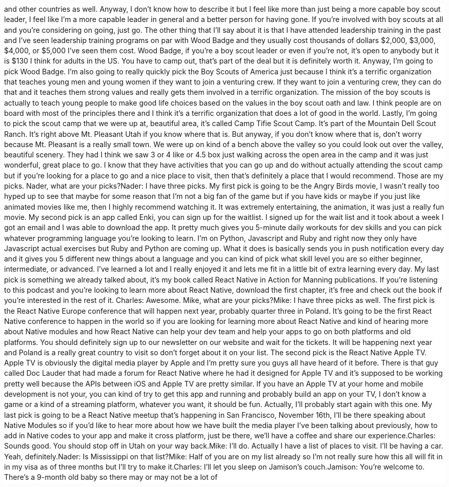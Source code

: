 and other countries as well. Anyway, I don’t know how to describe it but I feel like more than just being a more capable boy scout leader, I feel like I’m a more capable leader in general and a better person for having gone. If you’re involved with boy scouts at all and you’re considering on going, just go. The other thing that I’ll say about it is that I have attended leadership training in the past and I’ve seen leadership training programs on par with Wood Badge and they usually cost thousands of dollars $2,000, $3,000, $4,000, or $5,000 I’ve seen them cost. Wood Badge, if you’re a boy scout leader or even if you’re not, it’s open to anybody but it is $130 I think for adults in the US. You have to camp out, that’s part of the deal but it is definitely worth it. Anyway, I’m going to pick Wood Badge. I’m also going to really quickly pick the Boy Scouts of America just because I think it’s a terrific organization that teaches young men and young women if they want to join a venturing crew. If they want to join a venturing crew, they can do that and it teaches them strong values and really gets them involved in a terrific organization. The mission of the boy scouts is actually to teach young people to make good life choices based on the values in the boy scout oath and law. I think people are on board with most of the principles there and I think it’s a terrific organization that does a lot of good in the world. Lastly, I’m going to pick the scout camp that we were up at, beautiful area, it’s called Camp Tifie Scout Camp. It’s part of the Mountain Dell Scout Ranch. It’s right above Mt. Pleasant Utah if you know where that is. But anyway, if you don’t know where that is, don’t worry because Mt. Pleasant is a really small town. We were up on kind of a bench above the valley so you could look out over the valley, beautiful scenery. They had I think we saw 3 or 4 like or 4.5 box just walking across the open area in the camp and it was just wonderful, great place to go. I know that they have activities that you can go up and do without actually attending the scout camp but if you’re looking for a place to go and a nice place to visit, then that’s definitely a place that I would recommend. Those are my picks. Nader, what are your picks?Nader: I have three picks. My first pick is going to be the Angry Birds movie, I wasn’t really too hyped up to see that maybe for some reason that I’m not a big fan of the game but if you have kids or maybe if you just like animated movies like me, then I highly recommend watching it. It was extremely entertaining, the animation, it was just a really fun movie. My second pick is an app called Enki, you can sign up for the waitlist. I signed up for the wait list and it took about a week I got an email and I was able to download the app. It pretty much gives you 5-minute daily workouts for dev skills and you can pick whatever programming language you’re looking to learn. I’m on Python, Javascript and Ruby and right now they only have Javascript actual exercises but Ruby and Python are coming up. What it does is basically sends you in push notification every day and it gives you 5 different new things about a language and you can kind of pick what skill level you are so either beginner, intermediate, or advanced. I’ve learned a lot and I really enjoyed it and lets me fit in a little bit of extra learning every day. My last pick is something we already talked about, it’s my book called React Native in Action for Manning publications. If you’re listening to this podcast and you’re looking to learn more about React Native, download the first chapter, it’s free and check out the book if you’re interested in the rest of it. Charles: Awesome. Mike, what are your picks?Mike: I have three picks as well. The first pick is the React Native Europe conference that will happen next year, probably quarter three in Poland. It’s going to be the first React Native conference to happen in the world so if you are looking for learning more about React Native and kind of hearing more about Native modules and how React Native can help your dev team and help your apps to go on both platforms and old platforms. You should definitely sign up to our newsletter on our website and wait for the tickets. It will be happening next year and Poland is a really great country to visit so don’t forget about it on your list. The second pick is the React Native Apple TV. Apple TV is obviously the digital media player by Apple and I’m pretty sure you guys all have heard of it before. There is that guy called Doc Lauder that had made a forum for React Native where he had it designed for Apple TV and it’s supposed to be working pretty well because the APIs between iOS and Apple TV are pretty similar. If you have an Apple TV at your home and mobile development is not your, you can kind of try to get this app and running and probably build an app on your TV, I don’t know a game or a kind of a streaming platform, whatever you want, it should be fun. Actually, I’ll probably start again with this one. My last pick is going to be a React Native meetup that’s happening in San Francisco, November 16th, I’ll be there speaking about Native Modules so if you’d like to hear more about how we have built the media player I’ve been talking about previously, how to add in Native codes to your app and make it cross platform, just be there, we’ll have a coffee and share our experience.Charles: Sounds good. You should stop off in Utah on your way back.Mike: I’ll do. Actually I have a list of places to visit. I’ll be having a car. Yeah, definitely.Nader: Is Mississippi on that list?Mike: Half of you are on my list already so I’m not really sure how this all will fit in in my visa as of three months but I’ll try to make it.Charles: I’ll let you sleep on Jamison’s couch.Jamison: You’re welcome to. There’s a 9-month old baby so there may or may not be a lot of